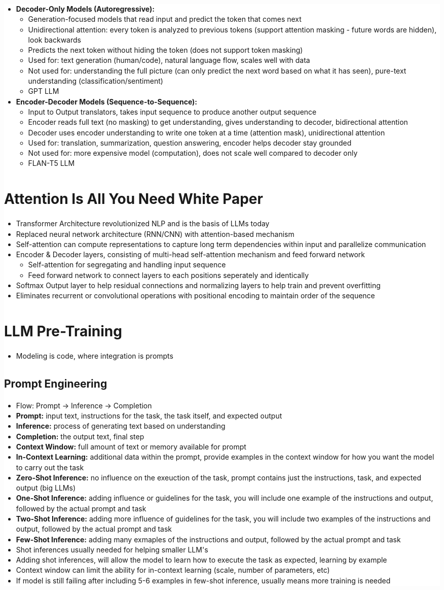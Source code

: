 - **Decoder-Only Models (Autoregressive):**
    - Generation-focused models that read input and predict the token that comes next
    - Unidirectional attention: every token is analyzed to previous tokens (support attention masking - future words are hidden), look backwards
    - Predicts the next token without hiding the token (does not support token masking)
    - Used for: text generation (human/code), natural language flow, scales well with data
    - Not used for: understanding the full picture (can only predict the next word based on what it has seen), pure-text understanding (classification/sentiment)
    - GPT LLM
- **Encoder-Decoder Models (Sequence-to-Sequence):**
    - Input to Output translators, takes input sequence to produce another output sequence
    - Encoder reads full text (no masking) to get understanding, gives understanding to decoder, bidirectional attention
    - Decoder uses encoder understanding to write one token at a time (attention mask), unidirectional attention
    - Used for: translation, summarization, question answering, encoder helps decoder stay grounded
    - Not used for: more expensive model (computation), does not scale well compared to decoder only
    - FLAN-T5 LLM

# Attention Is All You Need White Paper
- Transformer Architecture revolutionized NLP and is the basis of LLMs today
- Replaced neural network architecture (RNN/CNN) with attention-based mechanism
- Self-attention can compute representations to capture long term dependencies within input and parallelize communication
- Encoder & Decoder layers, consisting of multi-head self-attention mechanism and feed forward network
    - Self-attention for segregating and handling input sequence
    - Feed forward network to connect layers to each positions seperately and identically
- Softmax Output layer to help residual connections and normalizing layers to help train and prevent overfitting
- Eliminates recurrent or convolutional operations with positional encoding to maintain order of the sequence

# LLM Pre-Training
- Modeling is code, where integration is prompts

## Prompt Engineering
- Flow: Prompt -> Inference -> Completion
- **Prompt:** input text, instructions for the task, the task itself, and expected output
- **Inference:** process of generating text based on understanding
- **Completion:** the output text, final step
- **Context Window:** full amount of text or memory available for prompt
- **In-Context Learning:** additional data within the prompt, provide examples in the context window for how you want the model to carry out the task
- **Zero-Shot Inference:** no influence on the exeuction of the task, prompt contains just the instructions, task, and expected output (big LLMs)
- **One-Shot Inference:** adding influence or guidelines for the task, you will include one example of the instructions and output, followed by the actual prompt and task
- **Two-Shot Inference:** adding more influence of guidelines for the task, you will include two examples of the instructions and output, followed by the actual prompt and task
- **Few-Shot Inference:** adding many exmaples of the instructions and output, followed by the actual prompt and task
- Shot inferences usually needed for helping smaller LLM's
- Adding shot inferences, will allow the model to learn how to execute the task as expected, learning by example
- Context window can limit the ability for in-context learning (scale, number of parameters, etc)
- If model is still failing after including 5-6 examples in few-shot inference, usually means more training is needed

